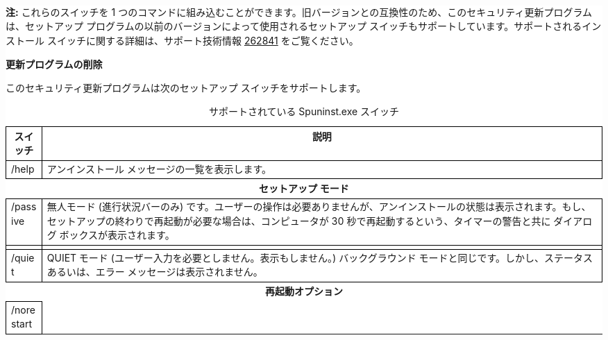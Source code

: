**注:** これらのスイッチを 1 つのコマンドに組み込むことができます。旧バージョンとの互換性のため、このセキュリティ更新プログラムは、セットアップ プログラムの以前のバージョンによって使用されるセットアップ スイッチもサポートしています。サポートされるインストール スイッチに関する詳細は、サポート技術情報 [262841](http://support.microsoft.com/kb/262841) をご覧ください。

**更新プログラムの削除**

このセキュリティ更新プログラムは次のセットアップ スイッチをサポートします。

<table class="dataTable">
<caption>
サポートされている Spuninst.exe スイッチ
</caption>
<tr class="thead">
<th style="border:1px solid black;" >
スイッチ
</th>
<th style="border:1px solid black;" >
説明
</th>
</tr>
<tr>
<td style="border:1px solid black;">
/help
</td>
<td style="border:1px solid black;">
アンインストール メッセージの一覧を表示します。
</td>
</tr>
<tr>
<th colspan="2">
セットアップ モード
</th>
</tr>
<tr class="alternateRow">
<td style="border:1px solid black;">
/passive
</td>
<td style="border:1px solid black;">
無人モード (進行状況バーのみ) です。ユーザーの操作は必要ありませんが、アンインストールの状態は表示されます。もし、セットアップの終わりで再起動が必要な場合は、コンピュータが 30 秒で再起動するという、タイマーの警告と共に ダイアログ ボックスが表示されます。
</td>
</tr>
<tr>
<td style="border:1px solid black;">
</td>
<td style="border:1px solid black;">
</td>
</tr>
<tr class="alternateRow">
<td style="border:1px solid black;">
/quiet
</td>
<td style="border:1px solid black;">
QUIET モード (ユーザー入力を必要としません。表示もしません。) バックグラウンド モードと同じです。しかし、ステータスあるいは、エラー メッセージは表示されません。
</td>
</tr>
<tr>
<th colspan="2">
再起動オプション
</th>
</tr>
<tr>
<td style="border:1px solid black;">
/norestart
</td>